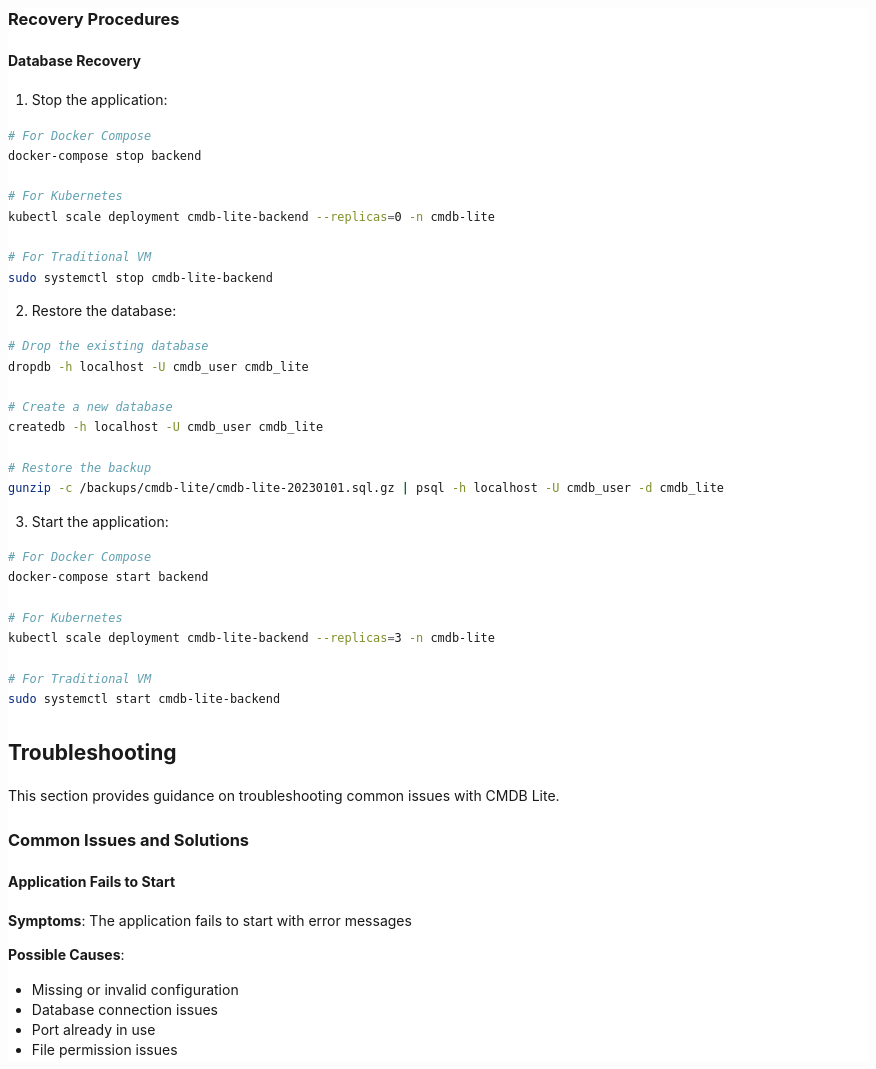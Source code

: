 ### Recovery Procedures

#### Database Recovery

1. Stop the application:

```bash
# For Docker Compose
docker-compose stop backend

# For Kubernetes
kubectl scale deployment cmdb-lite-backend --replicas=0 -n cmdb-lite

# For Traditional VM
sudo systemctl stop cmdb-lite-backend
```

2. Restore the database:

```bash
# Drop the existing database
dropdb -h localhost -U cmdb_user cmdb_lite

# Create a new database
createdb -h localhost -U cmdb_user cmdb_lite

# Restore the backup
gunzip -c /backups/cmdb-lite/cmdb-lite-20230101.sql.gz | psql -h localhost -U cmdb_user -d cmdb_lite
```

3. Start the application:

```bash
# For Docker Compose
docker-compose start backend

# For Kubernetes
kubectl scale deployment cmdb-lite-backend --replicas=3 -n cmdb-lite

# For Traditional VM
sudo systemctl start cmdb-lite-backend
```

## Troubleshooting

This section provides guidance on troubleshooting common issues with CMDB Lite.

### Common Issues and Solutions

#### Application Fails to Start

**Symptoms**: The application fails to start with error messages

**Possible Causes**:
- Missing or invalid configuration
- Database connection issues
- Port already in use
- File permission issues
